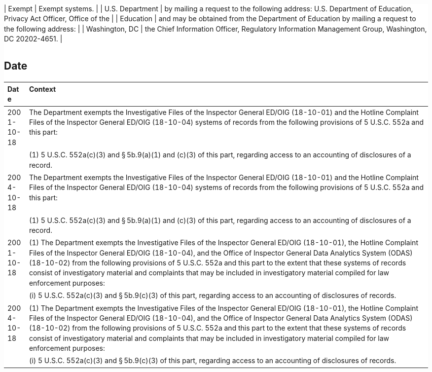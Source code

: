 | Exempt                   | Exempt  systems.                                                                                                        |
| U.S. Department          | by mailing a request to the following address: U.S. Department of Education, Privacy Act Officer, Office of the         |
| Education                | and may be obtained from the Department of Education by mailing a request to the following address:                     |
| Washington, DC           | the Chief Information Officer, Regulatory Information Management Group, Washington, DC  20202-4651.                     |


## Date

| Date       | Context                                                                                                                                                                                                                                                                                                                                                                                                                                                                                            |
|:-----------|:---------------------------------------------------------------------------------------------------------------------------------------------------------------------------------------------------------------------------------------------------------------------------------------------------------------------------------------------------------------------------------------------------------------------------------------------------------------------------------------------------|
| 2001-10-18 | The Department exempts the Investigative Files of the Inspector General ED/OIG (18-10-01) and the Hotline Complaint Files of the Inspector General ED/OIG (18-10-04) systems of records from the following provisions of 5 U.S.C. 552a and this part:                                                                                                                                                                                                                                              |
|            |           (1) 5 U.S.C. 552a(c)(3) and &#167;&#8201;5b.9(a)(1) and (c)(3) of this part, regarding access to an accounting of disclosures of a record.                                                                                                                                                                                                                                                                                                                                               |
| 2004-10-18 | The Department exempts the Investigative Files of the Inspector General ED/OIG (18-10-01) and the Hotline Complaint Files of the Inspector General ED/OIG (18-10-04) systems of records from the following provisions of 5 U.S.C. 552a and this part:                                                                                                                                                                                                                                              |
|            |           (1) 5 U.S.C. 552a(c)(3) and &#167;&#8201;5b.9(a)(1) and (c)(3) of this part, regarding access to an accounting of disclosures of a record.                                                                                                                                                                                                                                                                                                                                               |
| 2001-10-18 | (1) The Department exempts the Investigative Files of the Inspector General ED/OIG (18-10-01), the Hotline Complaint Files of the Inspector General ED/OIG (18-10-04), and the Office of Inspector General Data Analytics System (ODAS) (18-10-02) from the following provisions of 5 U.S.C. 552a and this part to the extent that these systems of records consist of investigatory material and complaints that may be included in investigatory material compiled for law enforcement purposes: |
|            |           (i) 5 U.S.C. 552a(c)(3) and &#167;&#8201;5b.9(c)(3) of this part, regarding access to an accounting of disclosures of records.                                                                                                                                                                                                                                                                                                                                                           |
| 2004-10-18 | (1) The Department exempts the Investigative Files of the Inspector General ED/OIG (18-10-01), the Hotline Complaint Files of the Inspector General ED/OIG (18-10-04), and the Office of Inspector General Data Analytics System (ODAS) (18-10-02) from the following provisions of 5 U.S.C. 552a and this part to the extent that these systems of records consist of investigatory material and complaints that may be included in investigatory material compiled for law enforcement purposes: |
|            |           (i) 5 U.S.C. 552a(c)(3) and &#167;&#8201;5b.9(c)(3) of this part, regarding access to an accounting of disclosures of records.                                                                                                                                                                                                                                                                                                                                                           |